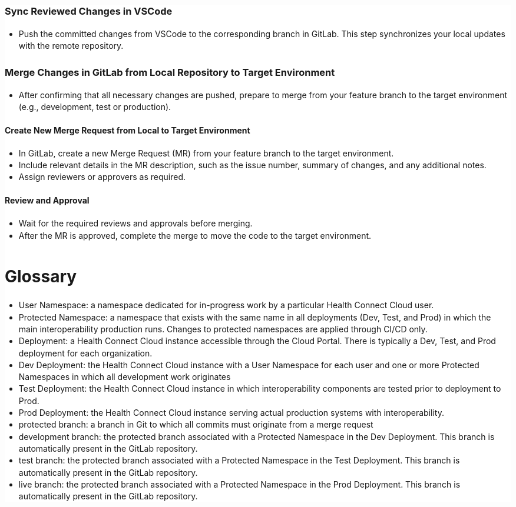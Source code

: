 ### Sync Reviewed Changes in VSCode
   - Push the committed changes from VSCode to the corresponding branch in GitLab. This step synchronizes your local updates with the remote repository.

### Merge Changes in GitLab from Local Repository to Target Environment
   - After confirming that all necessary changes are pushed, prepare to merge from your feature branch to the target environment (e.g., development, test or production).

#### Create New Merge Request from Local to Target Environment
   - In GitLab, create a new Merge Request (MR) from your feature branch to the target environment.
   - Include relevant details in the MR description, such as the issue number, summary of changes, and any additional notes.
   - Assign reviewers or approvers as required.

#### Review and Approval
   - Wait for the required reviews and approvals before merging.
   - After the MR is approved, complete the merge to move the code to the target environment.

# Glossary
* User Namespace: a namespace dedicated for in-progress work by a particular Health Connect Cloud user.
* Protected Namespace: a namespace that exists with the same name in all deployments (Dev, Test, and Prod) in which the main interoperability production runs. Changes to protected namespaces are applied through CI/CD only.
* Deployment: a Health Connect Cloud instance accessible through the Cloud Portal. There is typically a Dev, Test, and Prod deployment for each organization.
* Dev Deployment: the Health Connect Cloud instance with a User Namespace for each user and one or more Protected Namespaces in which all development work originates
* Test Deployment: the Health Connect Cloud instance in which interoperability components are tested prior to deployment to Prod.
* Prod Deployment: the Health Connect Cloud instance serving actual production systems with interoperability.
* protected branch: a branch in Git to which all commits must originate from a merge request
* development branch: the protected branch associated with a Protected Namespace in the Dev Deployment. This branch is automatically present in the GitLab repository.
* test branch: the protected branch associated with a Protected Namespace in the Test Deployment. This branch is automatically present in the GitLab repository.
* live branch: the protected branch associated with a Protected Namespace in the Prod Deployment. This branch is automatically present in the GitLab repository.
